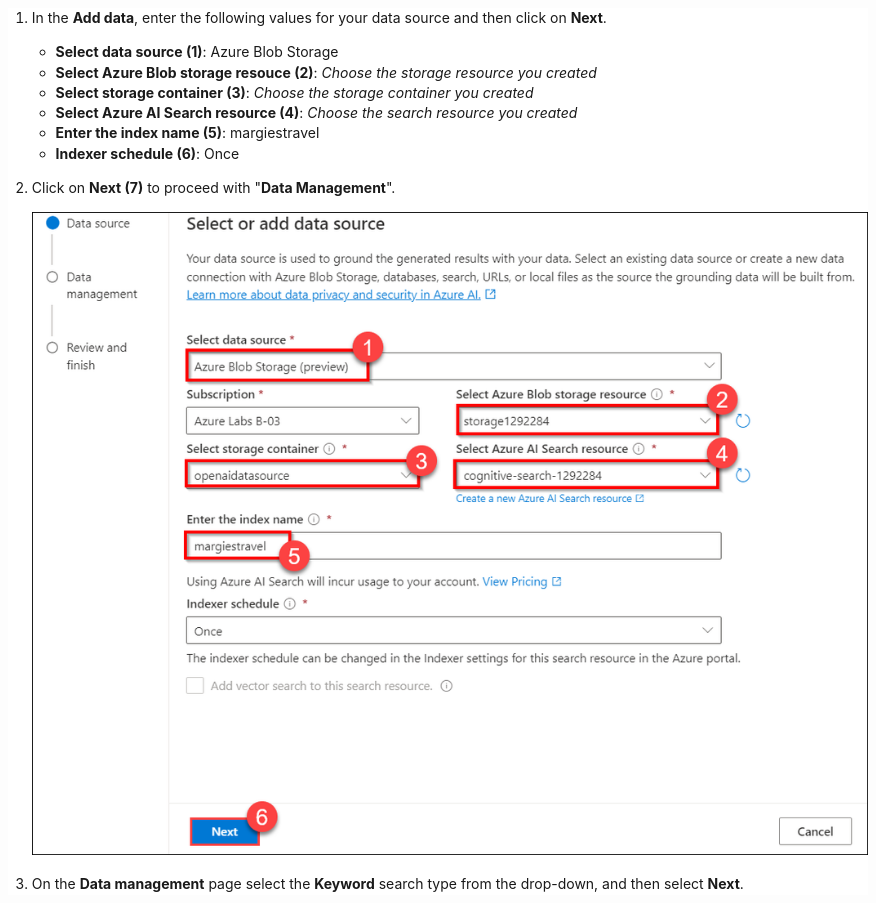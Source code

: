 1. In the **Add data**, enter the following values for your data source and then click on **Next**.

    - **Select data source (1)**: Azure Blob Storage
    - **Select Azure Blob storage resouce (2)**: *Choose the storage resource you created*
    - **Select storage container (3)**: *Choose the storage container you created*
    - **Select Azure AI Search resource (4)**: *Choose the search resource you created*
    - **Enter the index name (5)**: margiestravel
    - **Indexer schedule (6)**: Once

1. Click on **Next (7)** to proceed with "**Data Management**".

    ![](../media/image4.8.png "Add data configurations")
   
1. On the **Data management** page select the **Keyword** search type from the drop-down, and then select **Next**.
